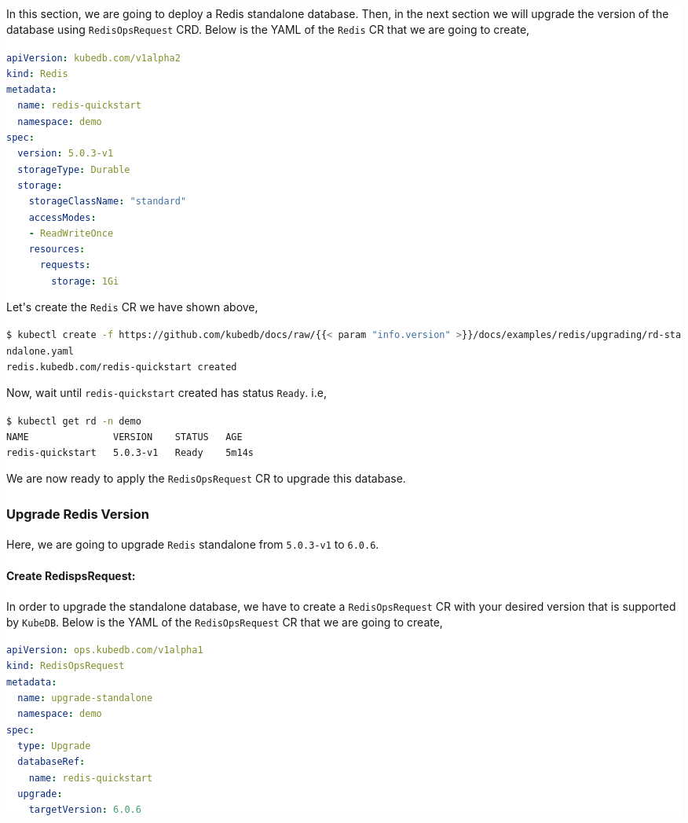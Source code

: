 In this section, we are going to deploy a Redis standalone database. Then, in the next section we will upgrade the version of the database using `RedisOpsRequest` CRD. Below is the YAML of the `Redis` CR that we are going to create,

```yaml
apiVersion: kubedb.com/v1alpha2
kind: Redis
metadata:
  name: redis-quickstart
  namespace: demo
spec:
  version: 5.0.3-v1
  storageType: Durable
  storage:
    storageClassName: "standard"
    accessModes:
    - ReadWriteOnce
    resources:
      requests:
        storage: 1Gi
```

Let's create the `Redis` CR we have shown above,

```bash
$ kubectl create -f https://github.com/kubedb/docs/raw/{{< param "info.version" >}}/docs/examples/redis/upgrading/rd-standalone.yaml
redis.kubedb.com/redis-quickstart created
```

Now, wait until `redis-quickstart` created has status `Ready`. i.e,

```bash
$ kubectl get rd -n demo
NAME               VERSION    STATUS   AGE
redis-quickstart   5.0.3-v1   Ready    5m14s
```

We are now ready to apply the `RedisOpsRequest` CR to upgrade this database.

### Upgrade Redis Version

Here, we are going to upgrade `Redis` standalone from `5.0.3-v1` to `6.0.6`.

#### Create RedispsRequest:

In order to upgrade the standalone database, we have to create a `RedisOpsRequest` CR with your desired version that is supported by `KubeDB`. Below is the YAML of the `RedisOpsRequest` CR that we are going to create,

```yaml
apiVersion: ops.kubedb.com/v1alpha1
kind: RedisOpsRequest
metadata:
  name: upgrade-standalone
  namespace: demo
spec:
  type: Upgrade
  databaseRef:
    name: redis-quickstart
  upgrade:
    targetVersion: 6.0.6
```
